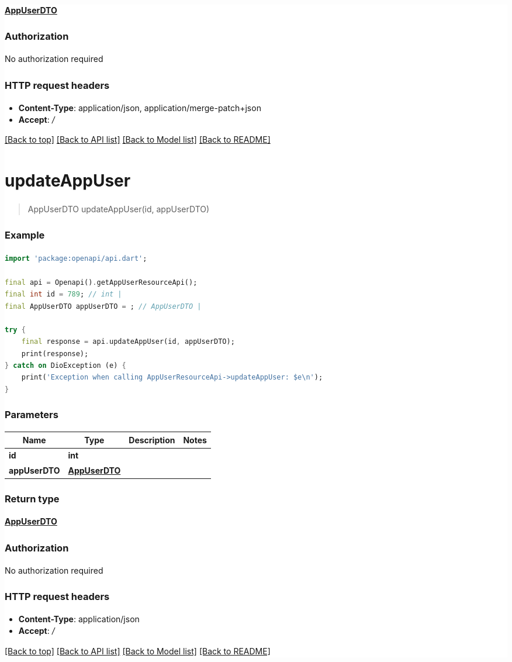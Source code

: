 [**AppUserDTO**](AppUserDTO.md)

### Authorization

No authorization required

### HTTP request headers

 - **Content-Type**: application/json, application/merge-patch+json
 - **Accept**: */*

[[Back to top]](#) [[Back to API list]](../README.md#documentation-for-api-endpoints) [[Back to Model list]](../README.md#documentation-for-models) [[Back to README]](../README.md)

# **updateAppUser**
> AppUserDTO updateAppUser(id, appUserDTO)



### Example
```dart
import 'package:openapi/api.dart';

final api = Openapi().getAppUserResourceApi();
final int id = 789; // int | 
final AppUserDTO appUserDTO = ; // AppUserDTO | 

try {
    final response = api.updateAppUser(id, appUserDTO);
    print(response);
} catch on DioException (e) {
    print('Exception when calling AppUserResourceApi->updateAppUser: $e\n');
}
```

### Parameters

Name | Type | Description  | Notes
------------- | ------------- | ------------- | -------------
 **id** | **int**|  | 
 **appUserDTO** | [**AppUserDTO**](AppUserDTO.md)|  | 

### Return type

[**AppUserDTO**](AppUserDTO.md)

### Authorization

No authorization required

### HTTP request headers

 - **Content-Type**: application/json
 - **Accept**: */*

[[Back to top]](#) [[Back to API list]](../README.md#documentation-for-api-endpoints) [[Back to Model list]](../README.md#documentation-for-models) [[Back to README]](../README.md)

